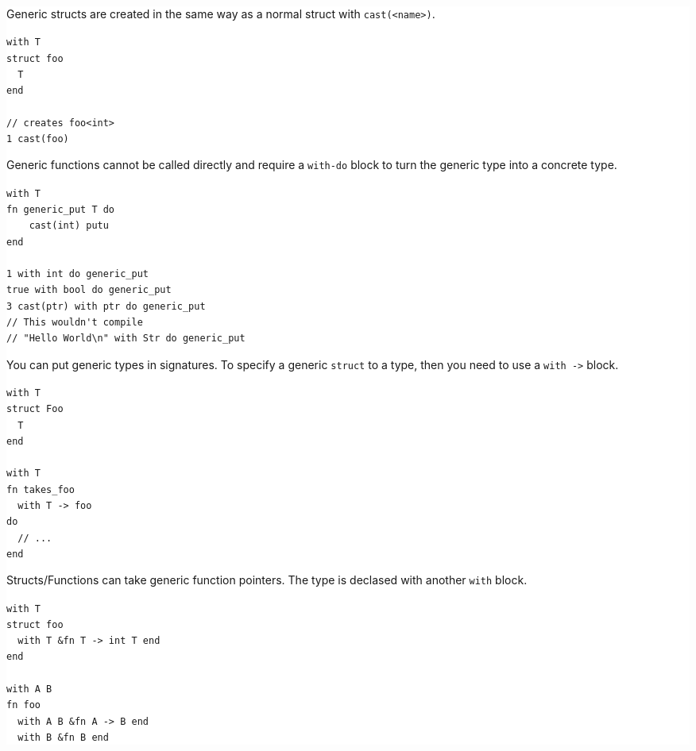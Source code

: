 Generic structs are created in the same way as a normal struct with  `cast(<name>)`.
```
with T
struct foo
  T
end

// creates foo<int>
1 cast(foo) 
```

Generic functions cannot be called directly and require a `with-do` block to turn the generic type into a concrete type.
```
with T
fn generic_put T do
    cast(int) putu
end 

1 with int do generic_put
true with bool do generic_put
3 cast(ptr) with ptr do generic_put
// This wouldn't compile
// "Hello World\n" with Str do generic_put
```

You can put generic types in signatures. To specify a generic `struct` to a type, then you need to use a `with ->` block.

```
with T
struct Foo
  T
end 

with T
fn takes_foo
  with T -> foo 
do
  // ...
end
```

Structs/Functions can take generic function pointers. The type is declased with another `with` block.

```
with T
struct foo
  with T &fn T -> int T end
end

with A B
fn foo 
  with A B &fn A -> B end
  with B &fn B end
```
